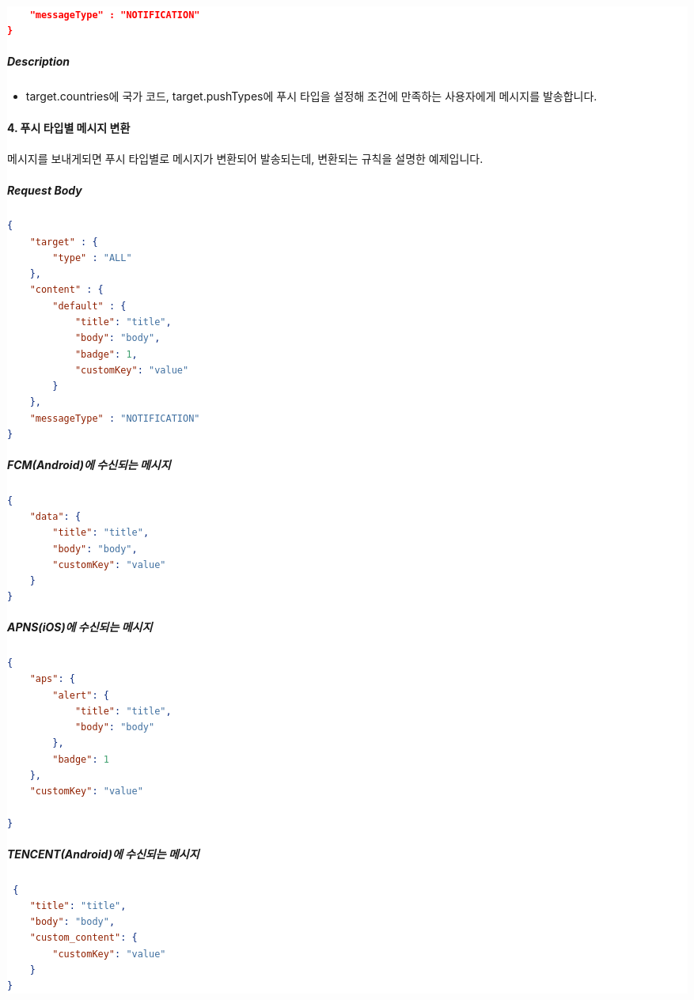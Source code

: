 ```json
    "messageType" : "NOTIFICATION"
}
```
##### Description
- target.countries에 국가 코드, target.pushTypes에 푸시 타입을 설정해 조건에 만족하는 사용자에게 메시지를 발송합니다.

#### 4. 푸시 타입별 메시지 변환
메시지를 보내게되면 푸시 타입별로 메시지가 변환되어 발송되는데, 변환되는 규칙을 설명한 예제입니다.

##### Request Body
```json
{
    "target" : {
        "type" : "ALL"
    },
    "content" : {
        "default" : {
            "title": "title",
            "body": "body",
            "badge": 1,
            "customKey": "value"
        }
    },
    "messageType" : "NOTIFICATION"
}
```

##### FCM(Android)에 수신되는 메시지
```json
{
	"data": {
		"title": "title",
		"body": "body",
		"customKey": "value"
	}
}
```
##### APNS(iOS)에 수신되는 메시지
```json
{
    "aps": {
        "alert": {
            "title": "title",
            "body": "body"
        },
        "badge": 1
    },
    "customKey": "value"

}
```
##### TENCENT(Android)에 수신되는 메시지
```json
 {
    "title": "title",
    "body": "body",
    "custom_content": {
        "customKey": "value"
    }
}
```
